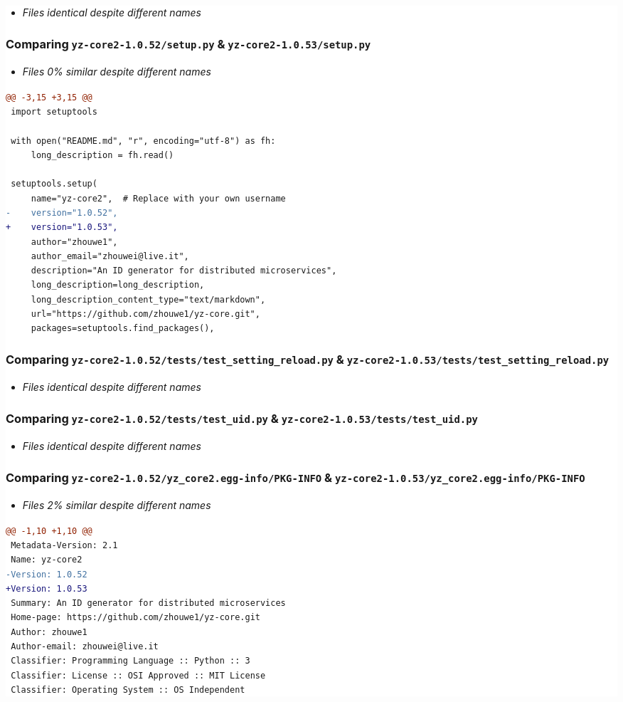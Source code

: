  * *Files identical despite different names*

### Comparing `yz-core2-1.0.52/setup.py` & `yz-core2-1.0.53/setup.py`

 * *Files 0% similar despite different names*

```diff
@@ -3,15 +3,15 @@
 import setuptools
 
 with open("README.md", "r", encoding="utf-8") as fh:
     long_description = fh.read()
 
 setuptools.setup(
     name="yz-core2",  # Replace with your own username
-    version="1.0.52",
+    version="1.0.53",
     author="zhouwe1",
     author_email="zhouwei@live.it",
     description="An ID generator for distributed microservices",
     long_description=long_description,
     long_description_content_type="text/markdown",
     url="https://github.com/zhouwe1/yz-core.git",
     packages=setuptools.find_packages(),
```

### Comparing `yz-core2-1.0.52/tests/test_setting_reload.py` & `yz-core2-1.0.53/tests/test_setting_reload.py`

 * *Files identical despite different names*

### Comparing `yz-core2-1.0.52/tests/test_uid.py` & `yz-core2-1.0.53/tests/test_uid.py`

 * *Files identical despite different names*

### Comparing `yz-core2-1.0.52/yz_core2.egg-info/PKG-INFO` & `yz-core2-1.0.53/yz_core2.egg-info/PKG-INFO`

 * *Files 2% similar despite different names*

```diff
@@ -1,10 +1,10 @@
 Metadata-Version: 2.1
 Name: yz-core2
-Version: 1.0.52
+Version: 1.0.53
 Summary: An ID generator for distributed microservices
 Home-page: https://github.com/zhouwe1/yz-core.git
 Author: zhouwe1
 Author-email: zhouwei@live.it
 Classifier: Programming Language :: Python :: 3
 Classifier: License :: OSI Approved :: MIT License
 Classifier: Operating System :: OS Independent
```
